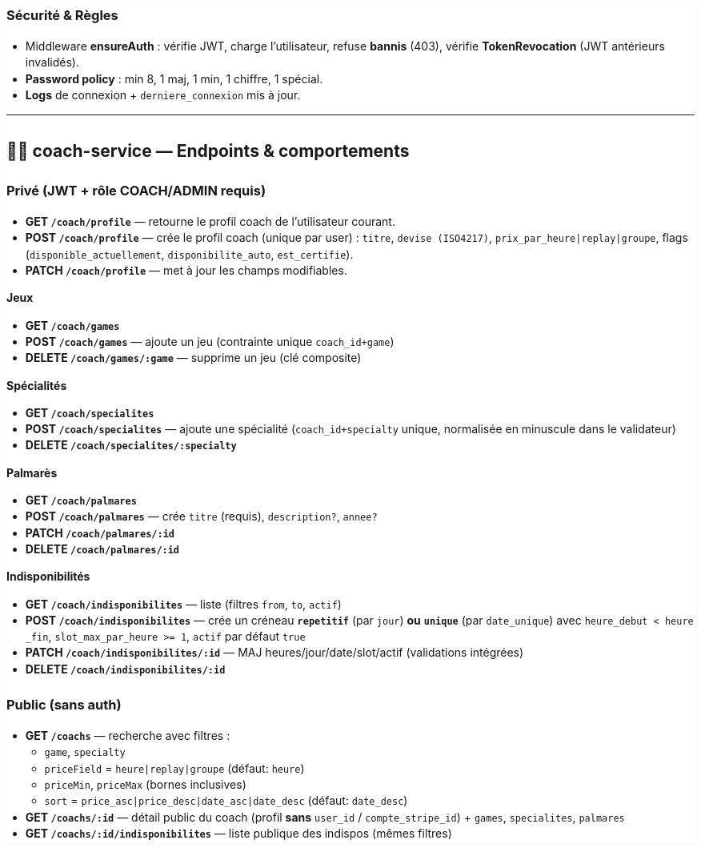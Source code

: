 ### Sécurité & Règles
- Middleware **ensureAuth** : vérifie JWT, charge l’utilisateur, refuse **bannis** (403), vérifie **TokenRevocation** (JWT antérieurs invalidés).
- **Password policy** : min 8, 1 maj, 1 min, 1 chiffre, 1 spécial.
- **Logs** de connexion + `derniere_connexion` mis à jour.

---

## 🧑‍🏫 coach-service — Endpoints & comportements

### Privé (JWT + rôle **COACH**/**ADMIN** requis)
- **GET `/coach/profile`** — retourne le profil coach de l’utilisateur courant.
- **POST `/coach/profile`** — crée le profil coach (unique par user) : `titre`, `devise (ISO4217)`, `prix_par_heure|replay|groupe`, flags (`disponible_actuellement`, `disponibilite_auto`, `est_certifie`).
- **PATCH `/coach/profile`** — met à jour les champs modifiables.

**Jeux**
- **GET `/coach/games`**
- **POST `/coach/games`** — ajoute un jeu (contrainte unique `coach_id+game`)
- **DELETE `/coach/games/:game`** — supprime un jeu (clé composite)

**Spécialités**
- **GET `/coach/specialites`**
- **POST `/coach/specialites`** — ajoute une spécialité (`coach_id+specialty` unique, normalisée en minuscule dans le validateur)
- **DELETE `/coach/specialites/:specialty`**

**Palmarès**
- **GET `/coach/palmares`**
- **POST `/coach/palmares`** — crée `titre` (requis), `description?`, `annee?`
- **PATCH `/coach/palmares/:id`**
- **DELETE `/coach/palmares/:id`**

**Indisponibilités**
- **GET `/coach/indisponibilites`** — liste (filtres `from`, `to`, `actif`)
- **POST `/coach/indisponibilites`** — crée un créneau **`repetitif`** (par `jour`) **ou** **`unique`** (par `date_unique`) avec `heure_debut < heure_fin`, `slot_max_par_heure >= 1`, `actif` par défaut `true`
- **PATCH `/coach/indisponibilites/:id`** — MAJ heures/jour/date/slot/actif (validations intégrées)
- **DELETE `/coach/indisponibilites/:id`**

### Public (sans auth)
- **GET `/coachs`** — recherche avec filtres :
  - `game`, `specialty`
  - `priceField` = `heure|replay|groupe` (défaut: `heure`)
  - `priceMin`, `priceMax` (bornes inclusives)
  - `sort` = `price_asc|price_desc|date_asc|date_desc` (défaut: `date_desc`)
- **GET `/coachs/:id`** — détail public du coach (profil **sans** `user_id` / `compte_stripe_id`) + `games`, `specialites`, `palmares`
- **GET `/coachs/:id/indisponibilites`** — liste publique des indispos (mêmes filtres)
